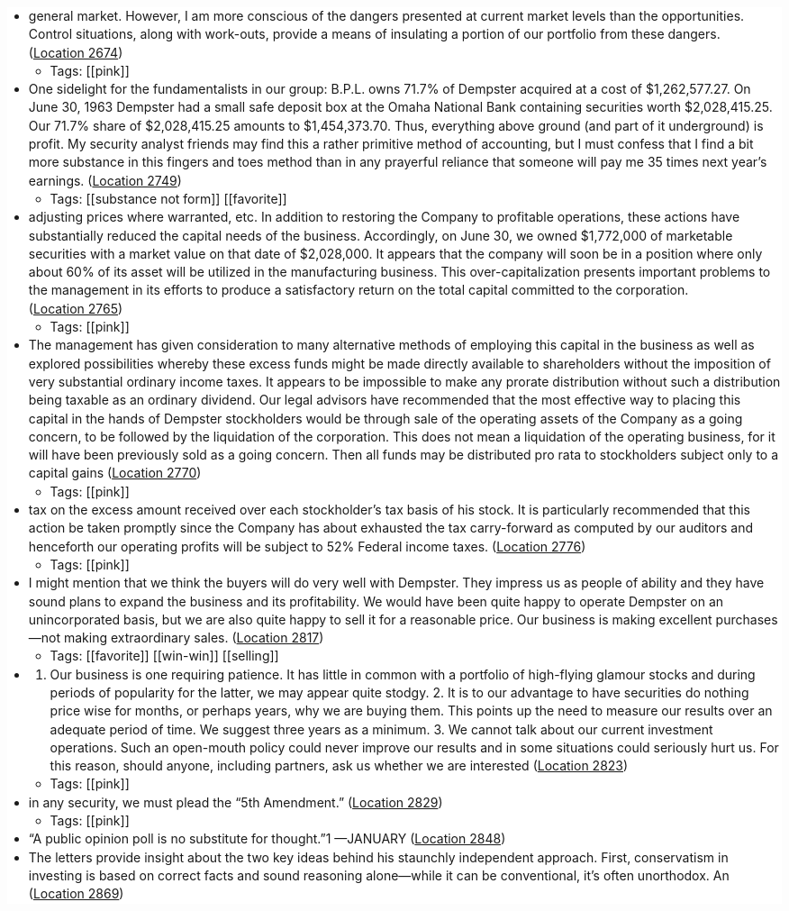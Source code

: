 - general market. However, I am more conscious of the dangers presented at current market levels than the opportunities. Control situations, along with work-outs, provide a means of insulating a portion of our portfolio from these dangers. ([Location 2674](https://readwise.io/to_kindle?action=open&asin=B013CC91JS&location=2674))
    - Tags: [[pink]] 
- One sidelight for the fundamentalists in our group: B.P.L. owns 71.7% of Dempster acquired at a cost of $1,262,577.27. On June 30, 1963 Dempster had a small safe deposit box at the Omaha National Bank containing securities worth $2,028,415.25. Our 71.7% share of $2,028,415.25 amounts to $1,454,373.70. Thus, everything above ground (and part of it underground) is profit. My security analyst friends may find this a rather primitive method of accounting, but I must confess that I find a bit more substance in this fingers and toes method than in any prayerful reliance that someone will pay me 35 times next year’s earnings. ([Location 2749](https://readwise.io/to_kindle?action=open&asin=B013CC91JS&location=2749))
    - Tags: [[substance not form]] [[favorite]] 
- adjusting prices where warranted, etc. In addition to restoring the Company to profitable operations, these actions have substantially reduced the capital needs of the business. Accordingly, on June 30, we owned $1,772,000 of marketable securities with a market value on that date of $2,028,000. It appears that the company will soon be in a position where only about 60% of its asset will be utilized in the manufacturing business. This over-capitalization presents important problems to the management in its efforts to produce a satisfactory return on the total capital committed to the corporation. ([Location 2765](https://readwise.io/to_kindle?action=open&asin=B013CC91JS&location=2765))
    - Tags: [[pink]] 
- The management has given consideration to many alternative methods of employing this capital in the business as well as explored possibilities whereby these excess funds might be made directly available to shareholders without the imposition of very substantial ordinary income taxes. It appears to be impossible to make any prorate distribution without such a distribution being taxable as an ordinary dividend. Our legal advisors have recommended that the most effective way to placing this capital in the hands of Dempster stockholders would be through sale of the operating assets of the Company as a going concern, to be followed by the liquidation of the corporation. This does not mean a liquidation of the operating business, for it will have been previously sold as a going concern. Then all funds may be distributed pro rata to stockholders subject only to a capital gains ([Location 2770](https://readwise.io/to_kindle?action=open&asin=B013CC91JS&location=2770))
    - Tags: [[pink]] 
- tax on the excess amount received over each stockholder’s tax basis of his stock. It is particularly recommended that this action be taken promptly since the Company has about exhausted the tax carry-forward as computed by our auditors and henceforth our operating profits will be subject to 52% Federal income taxes. ([Location 2776](https://readwise.io/to_kindle?action=open&asin=B013CC91JS&location=2776))
    - Tags: [[pink]] 
- I might mention that we think the buyers will do very well with Dempster. They impress us as people of ability and they have sound plans to expand the business and its profitability. We would have been quite happy to operate Dempster on an unincorporated basis, but we are also quite happy to sell it for a reasonable price. Our business is making excellent purchases—not making extraordinary sales. ([Location 2817](https://readwise.io/to_kindle?action=open&asin=B013CC91JS&location=2817))
    - Tags: [[favorite]] [[win-win]] [[selling]] 
- 1. Our business is one requiring patience. It has little in common with a portfolio of high-flying glamour stocks and during periods of popularity for the latter, we may appear quite stodgy. 2. It is to our advantage to have securities do nothing price wise for months, or perhaps years, why we are buying them. This points up the need to measure our results over an adequate period of time. We suggest three years as a minimum. 3. We cannot talk about our current investment operations. Such an open-mouth policy could never improve our results and in some situations could seriously hurt us. For this reason, should anyone, including partners, ask us whether we are interested ([Location 2823](https://readwise.io/to_kindle?action=open&asin=B013CC91JS&location=2823))
    - Tags: [[pink]] 
- in any security, we must plead the “5th Amendment.” ([Location 2829](https://readwise.io/to_kindle?action=open&asin=B013CC91JS&location=2829))
    - Tags: [[pink]] 
- “A public opinion poll is no substitute for thought.”1 —JANUARY ([Location 2848](https://readwise.io/to_kindle?action=open&asin=B013CC91JS&location=2848))
- The letters provide insight about the two key ideas behind his staunchly independent approach. First, conservatism in investing is based on correct facts and sound reasoning alone—while it can be conventional, it’s often unorthodox. An ([Location 2869](https://readwise.io/to_kindle?action=open&asin=B013CC91JS&location=2869))